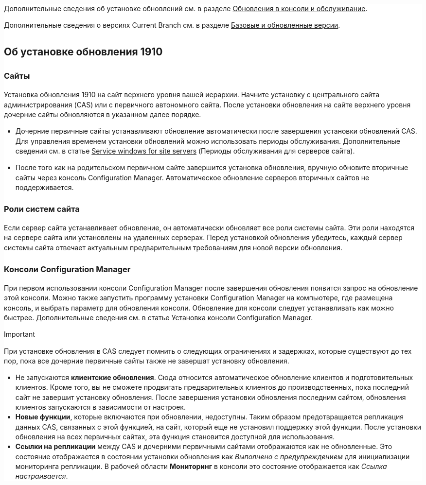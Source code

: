 Дополнительные сведения об установке обновлений см. в разделе [Обновления в консоли и обслуживание](updates.md#bkmk_inconsole).

Дополнительные сведения о версиях Current Branch см. в разделе [Базовые и обновленные версии](updates.md#bkmk_Baselines).


## <a name="about-installing-update-1910"></a>Об установке обновления 1910

### <a name="sites"></a>Сайты

Установка обновления 1910 на сайт верхнего уровня вашей иерархии. Начните установку с центрального сайта администрирования (CAS) или с первичного автономного сайта. После установки обновления на сайте верхнего уровня дочерние сайты обновляются в указанном далее порядке.

- Дочерние первичные сайты устанавливают обновление автоматически после завершения установки обновлений CAS. Для управления временем установки обновлений можно использовать периоды обслуживания. Дополнительные сведения см. в статье [Service windows for site servers](service-windows.md) (Периоды обслуживания для серверов сайта).

- После того как на родительском первичном сайте завершится установка обновления, вручную обновите вторичные сайты через консоль Configuration Manager. Автоматическое обновление серверов вторичных сайтов не поддерживается.

### <a name="site-system-roles"></a>Роли систем сайта

Если сервер сайта устанавливает обновление, он автоматически обновляет все роли системы сайта. Эти роли находятся на сервере сайта или установлены на удаленных серверах. Перед установкой обновления убедитесь, каждый сервер системы сайта отвечает актуальным предварительным требованиям для новой версии обновления.

### <a name="configuration-manager-consoles"></a>Консоли Configuration Manager

При первом использовании консоли Configuration Manager после завершения обновления появится запрос на обновление этой консоли. Можно также запустить программу установки Configuration Manager на компьютере, где размещена консоль, и выбрать параметр для обновления консоли. Обновление для консоли следует устанавливать как можно быстрее. Дополнительные сведения см. в статье [Установка консоли Configuration Manager](../deploy/install/install-consoles.md).

> [!IMPORTANT]  
> При установке обновления в CAS следует помнить о следующих ограничениях и задержках, которые существуют до тех пор, пока все дочерние первичные сайты также не завершат установку обновления.
>
> - Не запускаются **клиентские обновления**. Сюда относится автоматическое обновление клиентов и подготовительных клиентов. Кроме того, вы не сможете продвигать предварительных клиентов до производственных, пока последний сайт не завершит установку обновления. После завершения установки обновления последним сайтом, обновления клиентов запускаются в зависимости от настроек.
> - **Новые функции**, которые включаются при обновлении, недоступны. Таким образом предотвращается репликация данных CAS, связанных с этой функцией, на сайт, который еще не установил поддержку этой функции. После установки обновления на всех первичных сайтах, эта функция становится доступной для использования.
> - **Ссылки на репликации** между CAS и дочерними первичными сайтами отображаются как не обновленные. Это состояние отображается в состоянии установки обновления как *Выполнено с предупреждением* для инициализации мониторинга репликации. В рабочей области **Мониторинг** в консоли это состояние отображается как *Ссылка настраивается*.

